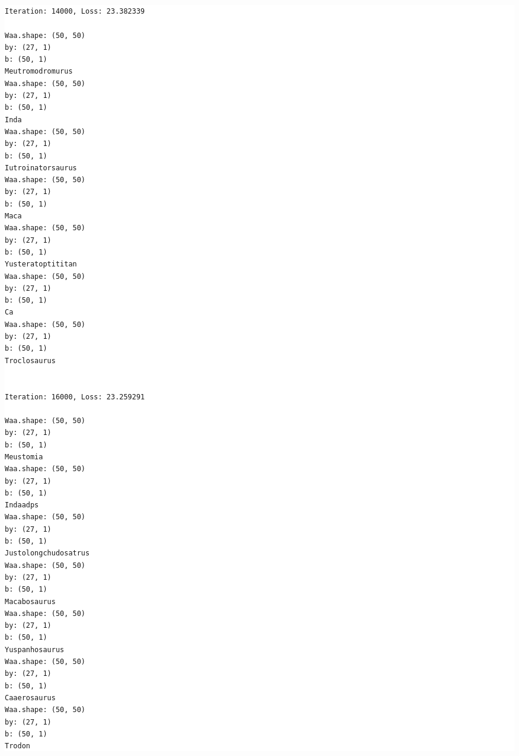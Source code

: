     
    Iteration: 14000, Loss: 23.382339
    
    Waa.shape: (50, 50)
    by: (27, 1)
    b: (50, 1)
    Meutromodromurus
    Waa.shape: (50, 50)
    by: (27, 1)
    b: (50, 1)
    Inda
    Waa.shape: (50, 50)
    by: (27, 1)
    b: (50, 1)
    Iutroinatorsaurus
    Waa.shape: (50, 50)
    by: (27, 1)
    b: (50, 1)
    Maca
    Waa.shape: (50, 50)
    by: (27, 1)
    b: (50, 1)
    Yusteratoptititan
    Waa.shape: (50, 50)
    by: (27, 1)
    b: (50, 1)
    Ca
    Waa.shape: (50, 50)
    by: (27, 1)
    b: (50, 1)
    Troclosaurus
    
    
    Iteration: 16000, Loss: 23.259291
    
    Waa.shape: (50, 50)
    by: (27, 1)
    b: (50, 1)
    Meustomia
    Waa.shape: (50, 50)
    by: (27, 1)
    b: (50, 1)
    Indaadps
    Waa.shape: (50, 50)
    by: (27, 1)
    b: (50, 1)
    Justolongchudosatrus
    Waa.shape: (50, 50)
    by: (27, 1)
    b: (50, 1)
    Macabosaurus
    Waa.shape: (50, 50)
    by: (27, 1)
    b: (50, 1)
    Yuspanhosaurus
    Waa.shape: (50, 50)
    by: (27, 1)
    b: (50, 1)
    Caaerosaurus
    Waa.shape: (50, 50)
    by: (27, 1)
    b: (50, 1)
    Trodon
    